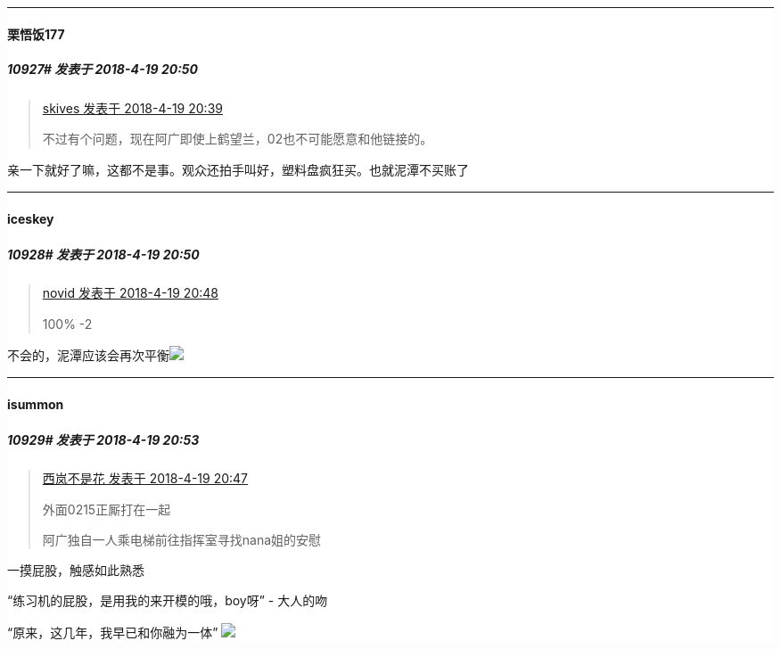 





-----

####  栗悟饭177  
##### 10927#       发表于 2018-4-19 20:50



<blockquote><a href="httphttps://bbs.saraba1st.com/2b/forum.php?mod=redirect&amp;goto=findpost&amp;pid=39298696&amp;ptid=1628823" target="_blank">skives 发表于 2018-4-19 20:39</a>

不过有个问题，现在阿广即使上鹤望兰，02也不可能愿意和他链接的。</blockquote>
亲一下就好了嘛，这都不是事。观众还拍手叫好，塑料盘疯狂买。也就泥潭不买账了







-----

####  iceskey  
##### 10928#       发表于 2018-4-19 20:50



<blockquote><a href="httphttps://bbs.saraba1st.com/2b/forum.php?mod=redirect&amp;goto=findpost&amp;pid=39298780&amp;ptid=1628823" target="_blank">novid 发表于 2018-4-19 20:48</a>

100% -2</blockquote>
不会的，泥潭应该会再次平衡<img src="https://static.saraba1st.com/image/smiley/face2017/049.png" referrerpolicy="no-referrer">







-----

####  isummon  
##### 10929#       发表于 2018-4-19 20:53



<blockquote><a href="httphttps://bbs.saraba1st.com/2b/forum.php?mod=redirect&amp;goto=findpost&amp;pid=39298772&amp;ptid=1628823" target="_blank">西岚不是花 发表于 2018-4-19 20:47</a>

外面0215正厮打在一起


阿广独自一人乘电梯前往指挥室寻找nana姐的安慰</blockquote>
一摸屁股，触感如此熟悉

“练习机的屁股，是用我的来开模的哦，boy呀” - 大人的吻

“原来，这几年，我早已和你融为一体”
<img src="https://static.saraba1st.com/image/smiley/face2017/037.png" referrerpolicy="no-referrer">
